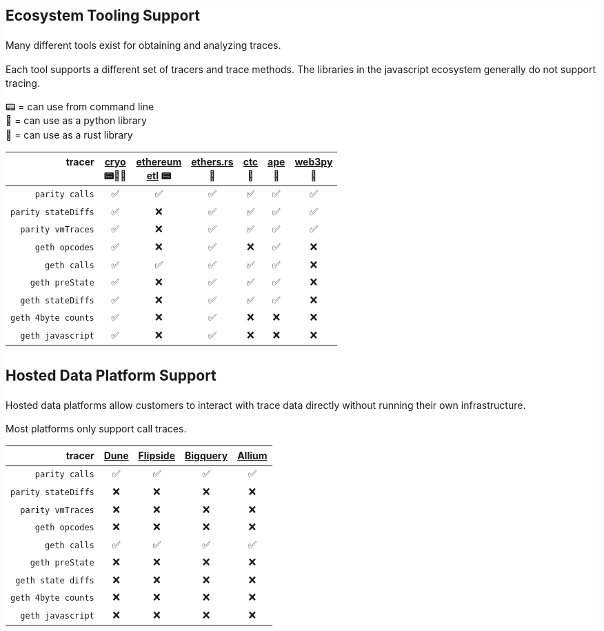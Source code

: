 ## Ecosystem Tooling Support

Many different tools exist for obtaining and analyzing traces.

Each tool supports a different set of tracers and trace methods. The libraries in the javascript ecosystem generally do not support tracing.

📟 = can use from command line<br>
🐍 = can use as a python library<br>
🦀 = can use as a rust library

| tracer | [cryo](https://github.com/paradigmxyz/cryo)<br> 📟🐍🦀 | [ethereum<br>etl](https://github.com/blockchain-etl/ethereum-etl) 📟 | [ethers.rs](https://github.com/gakonst/ethers-rs)<br>🦀 | [ctc](https://github.com/checkthechain/checkthechain)<br>🐍 | [ape](https://github.com/apeworx/evm-trace)<br>🐍 | [web3py](https://github.com/ethereum/web3.py)<br>🐍 |
| --: | :-: | :-: | :-: | :-: | :-: | :-: |
| `parity calls`      | ✅ | ✅ | ✅ | ✅ | ✅ | ✅ |
| `parity stateDiffs` | ✅ | ❌ | ✅ | ✅ | ✅ | ✅ |
| `parity vmTraces`   | ✅ | ❌ | ✅ | ✅ | ✅ | ✅ |
| `geth opcodes`      | ✅ | ❌ | ✅ | ❌ | ✅ | ❌ |
| `geth calls`        | ✅ | ✅ | ✅ | ✅ | ✅ | ❌ |
| `geth preState`     | ✅ | ❌ | ✅ | ✅ | ✅ | ❌ |
| `geth stateDiffs`   | ✅ | ❌ | ✅ | ✅ | ✅ | ❌ |
| `geth 4byte counts` | ✅ | ❌ | ✅ | ❌ | ❌ | ❌ |
| `geth javascript`   | ✅ | ❌ | ✅ | ❌ | ❌ | ❌ |

## Hosted Data Platform Support

Hosted data platforms allow customers to interact with trace data directly without running their own infrastructure.

Most platforms only support call traces. 

| tracer | [Dune](https://dune.com/docs/data-tables/raw/evm/traces/) | [Flipside](https://flipsidecrypto.xyz/) | [Bigquery](https://cloud.google.com/blog/products/data-analytics/ethereum-bigquery-public-dataset-smart-contract-analytics) | [Allium](https://docs.allium.so/data-tables/ethereum/decoded/decoded-traces) |
| --: | :-: | :-: | :-: | :-: |
| `parity calls`      | ✅ | ✅ | ✅ | ✅ |
| `parity stateDiffs` | ❌ | ❌ | ❌ | ❌ |
| `parity vmTraces`   | ❌ | ❌ | ❌ | ❌ |
| `geth opcodes`      | ❌ | ❌ | ❌ | ❌ |
| `geth calls`        | ✅ | ✅ | ✅ | ✅ |
| `geth preState`     | ❌ | ❌ | ❌ | ❌ |
| `geth state diffs`  | ❌ | ❌ | ❌ | ❌ |
| `geth 4byte counts` | ❌ | ❌ | ❌ | ❌ |
| `geth javascript`   | ❌ | ❌ | ❌ | ❌ |
